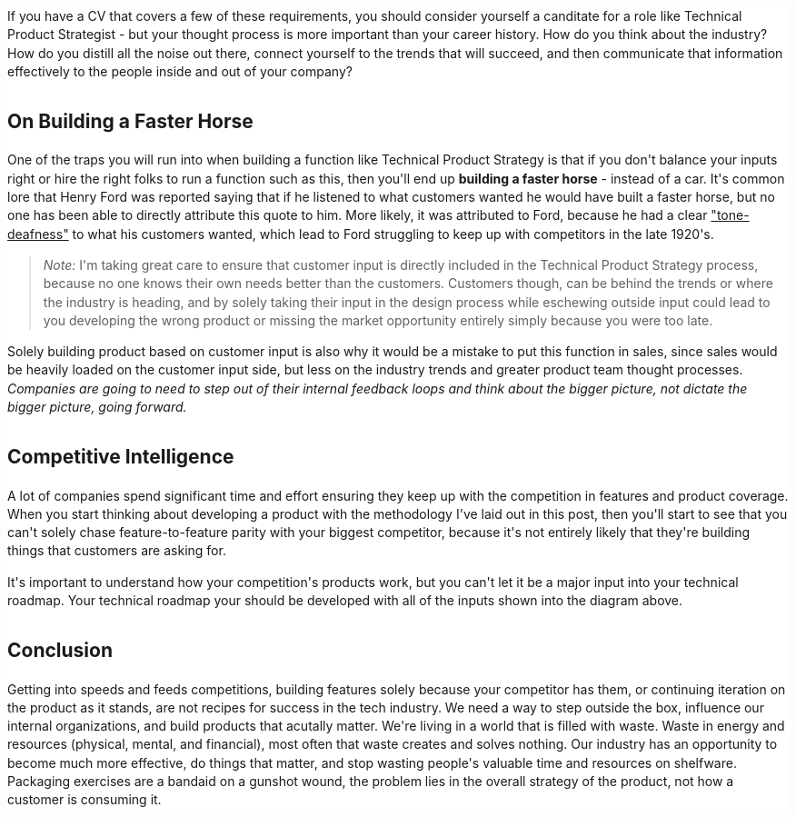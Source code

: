 If you have a CV that covers a few of these requirements, you should consider yourself a canditate for a role like Technical Product Strategist - but your thought process is more important than your career history. How do you think about the industry? How do you distill all the noise out there, connect yourself to the trends that will succeed, and then communicate that information effectively to the people inside and out of your company?

## On Building a Faster Horse

One of the traps you will run into when building a function like Technical Product Strategy is that if you don't balance your inputs right or hire the right folks to run a function such as this, then you'll end up **building a faster horse** - instead of a car. It's common lore that Henry Ford was reported saying that if he listened to what customers wanted he would have built a faster horse, but no one has been able to directly attribute this quote to him. More likely, it was attributed to Ford, because he had a clear ["tone-deafness"](https://hbr.org/2011/08/henry-ford-never-said-the-fast) to what his customers wanted, which lead to Ford struggling to keep up with competitors in the late 1920's.

> _Note:_ I'm taking great care to ensure that customer input is directly included in the Technical Product Strategy process, because no one knows their own needs better than the customers. Customers though, can be behind the trends or where the industry is heading, and by solely taking their input in the design process while eschewing outside input could lead to you developing the wrong product or missing the market opportunity entirely simply because you were too late. 

Solely building product based on customer input is also why it would be a mistake to put this function in sales, since sales would be heavily loaded on the customer input side, but less on the industry trends and greater product team thought processes. _Companies are going to need to step out of their internal feedback loops and think about the bigger picture, not dictate the bigger picture, going forward._

## Competitive Intelligence

A lot of companies spend significant time and effort ensuring they keep up with the competition in features and product coverage. When you start thinking about developing a product with the methodology I've laid out in this post, then you'll start to see that you can't solely chase feature-to-feature parity with your biggest competitor, because it's not entirely likely that they're building things that customers are asking for. 

It's important to understand how your competition's products work, but you can't let it be a major input into your technical roadmap. Your technical roadmap your should be developed with all of the inputs shown into the diagram above.

## Conclusion

Getting into speeds and feeds competitions, building features solely because your competitor has them, or continuing iteration on the product as it stands, are not recipes for success in the tech industry. We need a way to step outside the box, influence our internal organizations, and build products that acutally matter. We're living in a world that is filled with waste. Waste in energy and resources (physical, mental, and financial), most often that waste creates and solves nothing. Our industry has an opportunity to become much more effective, do things that matter, and stop wasting people's valuable time and resources on shelfware. Packaging exercises are a bandaid on a gunshot wound, the problem lies in the overall strategy of the product, not how a customer is consuming it.
